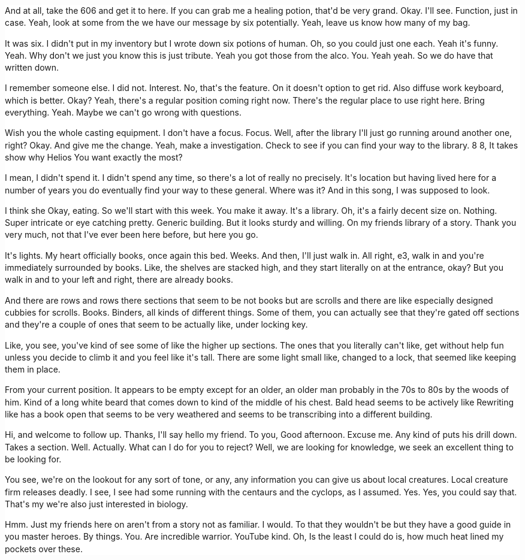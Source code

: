 And at all, take the 606 and get it to here. If you can grab me a healing potion, that'd be very grand. Okay. I'll see. Function, just in case. Yeah, look at some from the we have our message by six potentially. Yeah, leave us know how many of my bag. 

It was six. I didn't put in my inventory but I wrote down six potions of human. Oh, so you could just one each. Yeah it's funny. Yeah. Why don't we just you know this is just tribute. Yeah you got those from the alco. You. Yeah yeah. So we do have that written down. 

I remember someone else. I did not. Interest. No, that's the feature. On it doesn't option to get rid. Also diffuse work keyboard, which is better. Okay? Yeah, there's a regular position coming right now. There's the regular place to use right here. Bring everything. Yeah. Maybe we can't go wrong with questions. 

Wish you the whole casting equipment. I don't have a focus. Focus. Well, after the library I'll just go running around another one, right? Okay. And give me the change. Yeah, make a investigation. Check to see if you can find your way to the library. 8 8, It takes show why Helios You want exactly the most? 

I mean, I didn't spend it. I didn't spend any time, so there's a lot of really no precisely. It's location but having lived here for a number of years you do eventually find your way to these general. Where was it? And in this song, I was supposed to look. 

I think she Okay, eating. So we'll start with this week. You make it away. It's a library. Oh, it's a fairly decent size on. Nothing. Super intricate or eye catching pretty. Generic building. But it looks sturdy and willing. On my friends library of a story. Thank you very much, not that I've ever been here before, but here you go. 

It's lights. My heart officially books, once again this bed. Weeks. And then, I'll just walk in. All right, e3, walk in and you're immediately surrounded by books. Like, the shelves are stacked high, and they start literally on at the entrance, okay? But you walk in and to your left and right, there are already books. 

And there are rows and rows there sections that seem to be not books but are scrolls and there are like especially designed cubbies for scrolls. Books. Binders, all kinds of different things. Some of them, you can actually see that they're gated off sections and they're a couple of ones that seem to be actually like, under locking key. 

Like, you see, you've kind of see some of like the higher up sections. The ones that you literally can't like, get without help fun unless you decide to climb it and you feel like it's tall. There are some light small like, changed to a lock, that seemed like keeping them in place. 

From your current position. It appears to be empty except for an older, an older man probably in the 70s to 80s by the woods of him. Kind of a long white beard that comes down to kind of the middle of his chest. Bald head seems to be actively like Rewriting like has a book open that seems to be very weathered and seems to be transcribing into a different building. 

Hi, and welcome to follow up. Thanks, I'll say hello my friend. To you, Good afternoon. Excuse me. Any kind of puts his drill down. Takes a section. Well. Actually. What can I do for you to reject? Well, we are looking for knowledge, we seek an excellent thing to be looking for. 

You see, we're on the lookout for any sort of tone, or any, any information you can give us about local creatures. Local creature firm releases deadly. I see, I see had some running with the centaurs and the cyclops, as I assumed. Yes. Yes, you could say that. That's my we're also just interested in biology. 

Hmm. Just my friends here on aren't from a story not as familiar. I would. To that they wouldn't be but they have a good guide in you master heroes. By things. You. Are incredible warrior. YouTube kind. Oh, Is the least I could do is, how much heat lined my pockets over these. 
